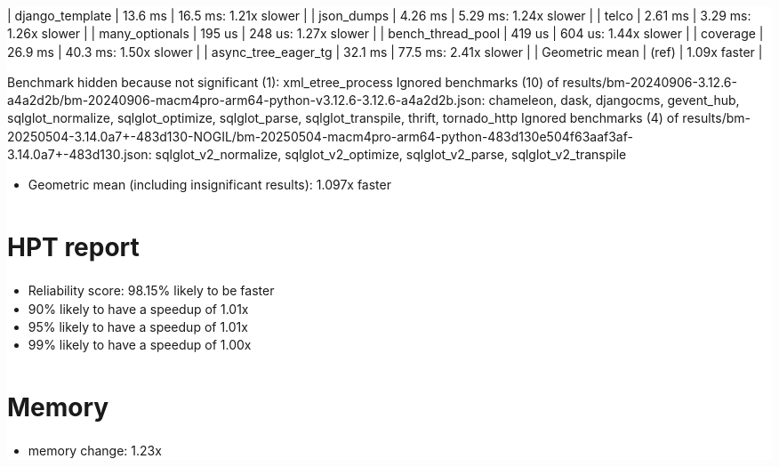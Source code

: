 | django_template                  | 13.6 ms                                                  | 16.5 ms: 1.21x slower                                                    |
| json_dumps                       | 4.26 ms                                                  | 5.29 ms: 1.24x slower                                                    |
| telco                            | 2.61 ms                                                  | 3.29 ms: 1.26x slower                                                    |
| many_optionals                   | 195 us                                                   | 248 us: 1.27x slower                                                     |
| bench_thread_pool                | 419 us                                                   | 604 us: 1.44x slower                                                     |
| coverage                         | 26.9 ms                                                  | 40.3 ms: 1.50x slower                                                    |
| async_tree_eager_tg              | 32.1 ms                                                  | 77.5 ms: 2.41x slower                                                    |
| Geometric mean                   | (ref)                                                    | 1.09x faster                                                             |

Benchmark hidden because not significant (1): xml_etree_process
Ignored benchmarks (10) of results/bm-20240906-3.12.6-a4a2d2b/bm-20240906-macm4pro-arm64-python-v3.12.6-3.12.6-a4a2d2b.json: chameleon, dask, djangocms, gevent_hub, sqlglot_normalize, sqlglot_optimize, sqlglot_parse, sqlglot_transpile, thrift, tornado_http
Ignored benchmarks (4) of results/bm-20250504-3.14.0a7+-483d130-NOGIL/bm-20250504-macm4pro-arm64-python-483d130e504f63aaf3af-3.14.0a7+-483d130.json: sqlglot_v2_normalize, sqlglot_v2_optimize, sqlglot_v2_parse, sqlglot_v2_transpile

- Geometric mean (including insignificant results): 1.097x faster

# HPT report

- Reliability score: 98.15% likely to be faster
- 90% likely to have a speedup of 1.01x
- 95% likely to have a speedup of 1.01x
- 99% likely to have a speedup of 1.00x

# Memory
- memory change: 1.23x
